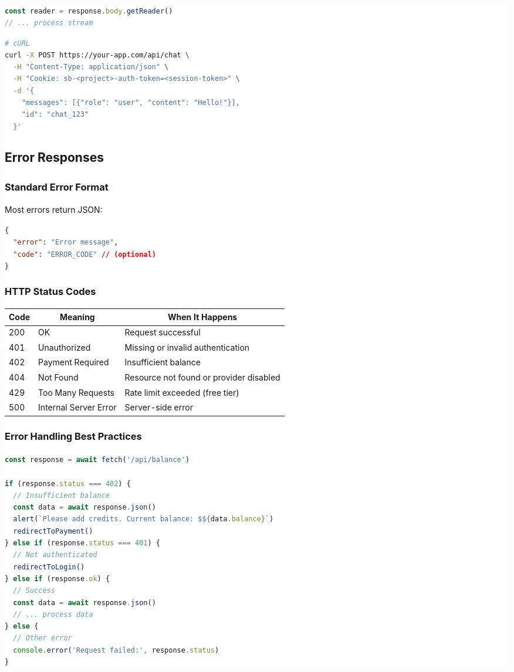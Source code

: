 ```typescript
const reader = response.body.getReader()
// ... process stream
```

```bash
# cURL
curl -X POST https://your-app.com/api/chat \
  -H "Content-Type: application/json" \
  -H "Cookie: sb-<project>-auth-token=<session-token>" \
  -d '{
    "messages": [{"role": "user", "content": "Hello!"}],
    "id": "chat_123"
  }'
```

## Error Responses

### Standard Error Format

Most errors return JSON:
```json
{
  "error": "Error message",
  "code": "ERROR_CODE" // (optional)
}
```

### HTTP Status Codes

| Code | Meaning | When It Happens |
|------|---------|-----------------|
| 200 | OK | Request successful |
| 401 | Unauthorized | Missing or invalid authentication |
| 402 | Payment Required | Insufficient balance |
| 404 | Not Found | Resource not found or provider disabled |
| 429 | Too Many Requests | Rate limit exceeded (free tier) |
| 500 | Internal Server Error | Server-side error |

### Error Handling Best Practices

```typescript
const response = await fetch('/api/balance')

if (response.status === 402) {
  // Insufficient balance
  const data = await response.json()
  alert(`Please add credits. Current balance: $${data.balance}`)
  redirectToPayment()
} else if (response.status === 401) {
  // Not authenticated
  redirectToLogin()
} else if (response.ok) {
  // Success
  const data = await response.json()
  // ... process data
} else {
  // Other error
  console.error('Request failed:', response.status)
}
```
